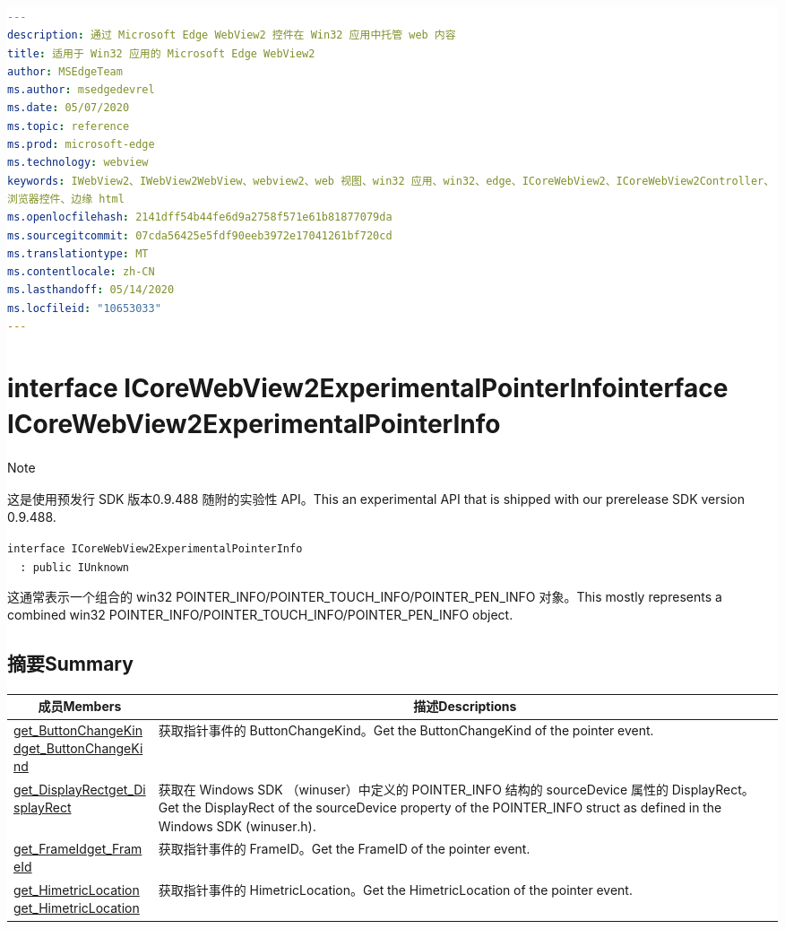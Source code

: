 ```yaml
---
description: 通过 Microsoft Edge WebView2 控件在 Win32 应用中托管 web 内容
title: 适用于 Win32 应用的 Microsoft Edge WebView2
author: MSEdgeTeam
ms.author: msedgedevrel
ms.date: 05/07/2020
ms.topic: reference
ms.prod: microsoft-edge
ms.technology: webview
keywords: IWebView2、IWebView2WebView、webview2、web 视图、win32 应用、win32、edge、ICoreWebView2、ICoreWebView2Controller、浏览器控件、边缘 html
ms.openlocfilehash: 2141dff54b44fe6d9a2758f571e61b81877079da
ms.sourcegitcommit: 07cda56425e5fdf90eeb3972e17041261bf720cd
ms.translationtype: MT
ms.contentlocale: zh-CN
ms.lasthandoff: 05/14/2020
ms.locfileid: "10653033"
---
```

# <span data-ttu-id="488b1-104">interface ICoreWebView2ExperimentalPointerInfo</span><span class="sxs-lookup"><span data-stu-id="488b1-104">interface ICoreWebView2ExperimentalPointerInfo</span></span> 

> [!NOTE]
> <span data-ttu-id="488b1-105">这是使用预发行 SDK 版本0.9.488 随附的实验性 API。</span><span class="sxs-lookup"><span data-stu-id="488b1-105">This an experimental API that is shipped with our prerelease SDK version 0.9.488.</span></span>

```
interface ICoreWebView2ExperimentalPointerInfo
  : public IUnknown
```

<span data-ttu-id="488b1-106">这通常表示一个组合的 win32 POINTER_INFO/POINTER_TOUCH_INFO/POINTER_PEN_INFO 对象。</span><span class="sxs-lookup"><span data-stu-id="488b1-106">This mostly represents a combined win32 POINTER_INFO/POINTER_TOUCH_INFO/POINTER_PEN_INFO object.</span></span>

## <span data-ttu-id="488b1-107">摘要</span><span class="sxs-lookup"><span data-stu-id="488b1-107">Summary</span></span>

 <span data-ttu-id="488b1-108">成员</span><span class="sxs-lookup"><span data-stu-id="488b1-108">Members</span></span>                        | <span data-ttu-id="488b1-109">描述</span><span class="sxs-lookup"><span data-stu-id="488b1-109">Descriptions</span></span>
--------------------------------|---------------------------------------------
[<span data-ttu-id="488b1-110">get_ButtonChangeKind</span><span class="sxs-lookup"><span data-stu-id="488b1-110">get_ButtonChangeKind</span></span>](#get_buttonchangekind) | <span data-ttu-id="488b1-111">获取指针事件的 ButtonChangeKind。</span><span class="sxs-lookup"><span data-stu-id="488b1-111">Get the ButtonChangeKind of the pointer event.</span></span>
[<span data-ttu-id="488b1-112">get_DisplayRect</span><span class="sxs-lookup"><span data-stu-id="488b1-112">get_DisplayRect</span></span>](#get_displayrect) | <span data-ttu-id="488b1-113">获取在 Windows SDK （winuser）中定义的 POINTER_INFO 结构的 sourceDevice 属性的 DisplayRect。</span><span class="sxs-lookup"><span data-stu-id="488b1-113">Get the DisplayRect of the sourceDevice property of the POINTER_INFO struct as defined in the Windows SDK (winuser.h).</span></span>
[<span data-ttu-id="488b1-114">get_FrameId</span><span class="sxs-lookup"><span data-stu-id="488b1-114">get_FrameId</span></span>](#get_frameid) | <span data-ttu-id="488b1-115">获取指针事件的 FrameID。</span><span class="sxs-lookup"><span data-stu-id="488b1-115">Get the FrameID of the pointer event.</span></span>
[<span data-ttu-id="488b1-116">get_HimetricLocation</span><span class="sxs-lookup"><span data-stu-id="488b1-116">get_HimetricLocation</span></span>](#get_himetriclocation) | <span data-ttu-id="488b1-117">获取指针事件的 HimetricLocation。</span><span class="sxs-lookup"><span data-stu-id="488b1-117">Get the HimetricLocation of the pointer event.</span></span>